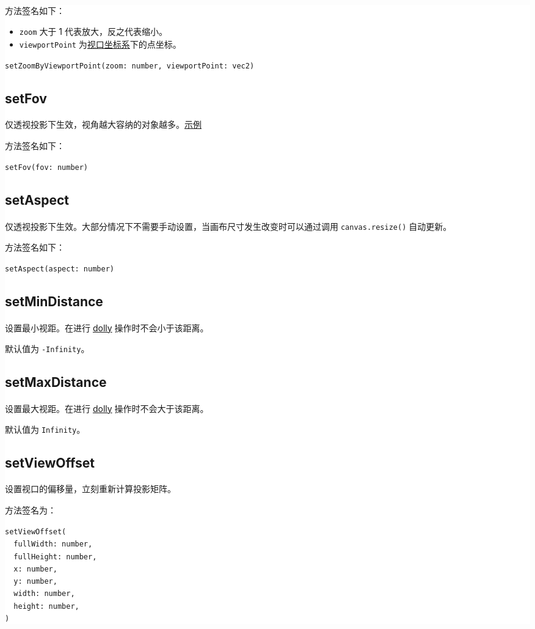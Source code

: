 方法签名如下：

- `zoom` 大于 1 代表放大，反之代表缩小。
- `viewportPoint` 为[视口坐标系](/zh/api/canvas/coordinates#viewport)下的点坐标。

```
setZoomByViewportPoint(zoom: number, viewportPoint: vec2)
```

## setFov

仅透视投影下生效，视角越大容纳的对象越多。[示例](/zh/examples/camera/projection-mode/#perspective)

方法签名如下：

```
setFov(fov: number)
```

## setAspect

仅透视投影下生效。大部分情况下不需要手动设置，当画布尺寸发生改变时可以通过调用 `canvas.resize()` 自动更新。

方法签名如下：

```
setAspect(aspect: number)
```

## setMinDistance

设置最小视距。在进行 [dolly](/zh/api/camera/action#dolly) 操作时不会小于该距离。

默认值为 `-Infinity`。

## setMaxDistance

设置最大视距。在进行 [dolly](/zh/api/camera/action#dolly) 操作时不会大于该距离。

默认值为 `Infinity`。

## setViewOffset

设置视口的偏移量，立刻重新计算投影矩阵。

方法签名为：

```
setViewOffset(
  fullWidth: number,
  fullHeight: number,
  x: number,
  y: number,
  width: number,
  height: number,
)
```
